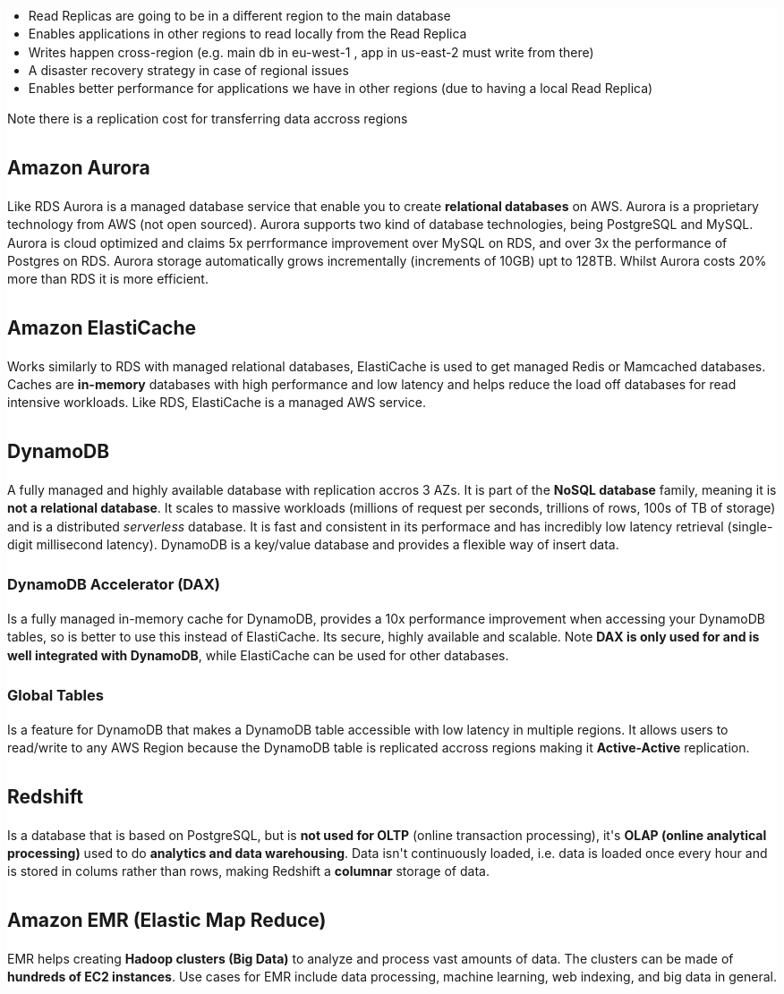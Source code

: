 - Read Replicas are going to be in a different region to the main database
- Enables applications in other regions to read locally from the Read Replica
- Writes happen cross-region (e.g. main db in eu-west-1 , app in us-east-2 must write from there)
- A disaster recovery strategy in case of regional issues
- Enables better performance for applications we have in other regions (due to having a local Read Replica)

Note there is a replication cost for transferring data accross regions

## Amazon Aurora
Like RDS Aurora is a managed database service that enable you to create __relational databases__ on AWS. Aurora is a proprietary technology from AWS (not open sourced). Aurora supports two kind of database technologies, being PostgreSQL and MySQL. Aurora is cloud optimized and claims 5x perrformance improvement over MySQL on RDS, and over 3x the performance of Postgres on RDS. Aurora storage automatically grows incrementally (increments of 10GB) upt to 128TB. Whilst Aurora costs 20% more than RDS it is more efficient.

## Amazon ElastiCache
Works similarly to RDS with managed relational databases, ElastiCache is used to get managed Redis or Mamcached databases. Caches are __in-memory__ databases with high performance and low latency and helps reduce the load off databases for read intensive workloads. Like RDS, ElastiCache is a managed AWS service.

## DynamoDB
A fully managed and highly available database with replication accros 3 AZs. It is part of the __NoSQL database__ family, meaning it is __not a relational database__. It scales to massive workloads (millions of request per seconds, trillions of rows, 100s of TB of storage) and is a distributed _serverless_ database. It is fast and consistent in its performace and has incredibly low latency retrieval (single-digit millisecond latency). DynamoDB is a key/value database and provides a flexible way of insert data.

### DynamoDB Accelerator (DAX)
Is a fully managed in-memory cache for DynamoDB, provides a 10x performance improvement when accessing your DynamoDB tables, so is better to use this instead of ElastiCache. Its secure, highly available and scalable. Note __DAX is only used for and is well integrated with DynamoDB__, while ElastiCache can be used for other databases.

### Global Tables
Is a feature for DynamoDB that makes a DynamoDB table accessible with low latency in multiple regions. It allows users to read/write to any AWS Region because the DynamoDB table is replicated accross regions making it __Active-Active__ replication.

## Redshift
Is a database that is based on PostgreSQL, but is __not used for OLTP__ (online transaction processing), it's __OLAP (online analytical processing)__ used to do __analytics and data warehousing__. Data isn't continuously loaded, i.e. data is loaded once every hour and is stored in colums rather than rows, making Redshift a __columnar__ storage of data.

## Amazon EMR (Elastic Map Reduce)
EMR helps creating __Hadoop clusters (Big Data)__ to analyze and process vast amounts of data. The clusters can be made of __hundreds of EC2 instances__. Use cases for EMR include data processing, machine learning, web indexing, and big data in general.
